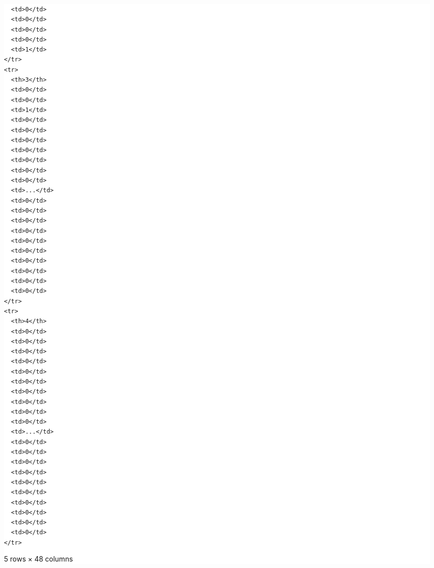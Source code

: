       <td>0</td>
      <td>0</td>
      <td>0</td>
      <td>0</td>
      <td>1</td>
    </tr>
    <tr>
      <th>3</th>
      <td>0</td>
      <td>0</td>
      <td>1</td>
      <td>0</td>
      <td>0</td>
      <td>0</td>
      <td>0</td>
      <td>0</td>
      <td>0</td>
      <td>0</td>
      <td>...</td>
      <td>0</td>
      <td>0</td>
      <td>0</td>
      <td>0</td>
      <td>0</td>
      <td>0</td>
      <td>0</td>
      <td>0</td>
      <td>0</td>
      <td>0</td>
    </tr>
    <tr>
      <th>4</th>
      <td>0</td>
      <td>0</td>
      <td>0</td>
      <td>0</td>
      <td>0</td>
      <td>0</td>
      <td>0</td>
      <td>0</td>
      <td>0</td>
      <td>0</td>
      <td>...</td>
      <td>0</td>
      <td>0</td>
      <td>0</td>
      <td>0</td>
      <td>0</td>
      <td>0</td>
      <td>0</td>
      <td>0</td>
      <td>0</td>
      <td>0</td>
    </tr>
  </tbody>
</table>
<p>5 rows × 48 columns</p>
</div>
